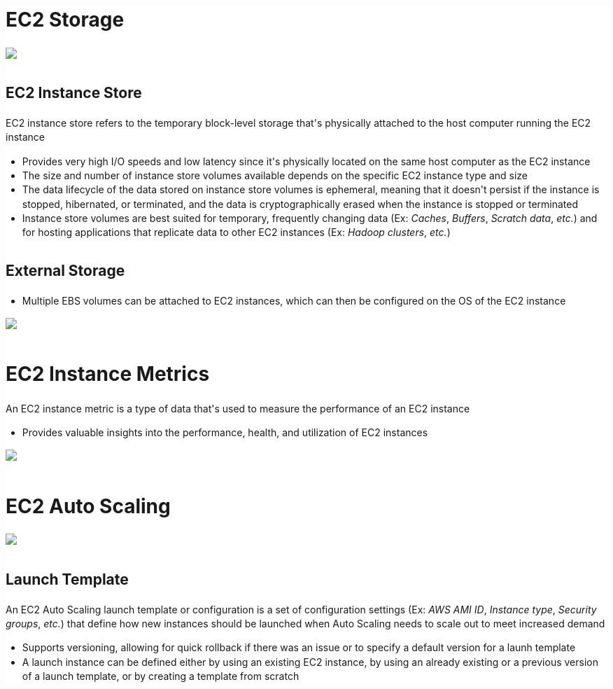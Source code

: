 # EC2 Storage

![](https://github.com/JonmarCorpuz/SecondBrain/blob/main/Assets/EC2%20Storage.png)

## EC2 Instance Store

EC2 instance store refers to the temporary block-level storage that's physically attached to the host computer running the EC2 instance

* Provides very high I/O speeds and low latency since it's physically located on the same host computer as the EC2 instance
* The size and number of instance store volumes available depends on the specific EC2 instance type and size
* The data lifecycle of the data stored on instance store volumes is ephemeral, meaning that it doesn't persist if the instance is stopped, hibernated, or terminated, and the data is cryptographically erased when the instance is stopped or terminated
* Instance store volumes are best suited for temporary, frequently changing data (Ex: *Caches*, *Buffers*, *Scratch data*, *etc.*) and for hosting applications that replicate data to other EC2 instances (Ex: *Hadoop clusters*, *etc.*)

## External Storage

* Multiple EBS volumes can be attached to EC2 instances, which can then be configured on the OS of the EC2 instance

![](https://github.com/JonmarCorpuz/SecondBrain/blob/main/Assets/Whitespace.png)

# EC2 Instance Metrics

An EC2 instance metric is a type of data that's used to measure the performance of an EC2 instance

* Provides valuable insights into the performance, health, and utilization of EC2 instances

![](https://github.com/JonmarCorpuz/SecondBrain/blob/main/Assets/Whitespace.png)

# EC2 Auto Scaling

![](https://github.com/JonmarCorpuz/SecondBrain/blob/main/Assets/pVmtoRo0R2KIdGTo68hnWQ_d8a3718739a7477398aaff28f86847f1_image.png)

## Launch Template

An EC2 Auto Scaling launch template or configuration is a set of configuration settings (Ex: *AWS AMI ID*, *Instance type*, *Security groups*, *etc.*) that define how new instances should be launched when Auto Scaling needs to scale out to meet increased demand

* Supports versioning, allowing for quick rollback if there was an issue or to specify a default version for a launh template
* A launch instance can be defined either by using an existing EC2 instance, by using an already existing or a previous version of a launch template, or by creating a template from scratch
